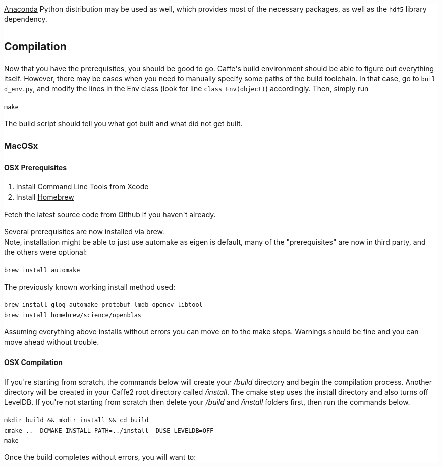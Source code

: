 [Anaconda](https://store.continuum.io/cshop/anaconda/) Python distribution may be used as well, which provides most of the necessary packages, as well as the `hdf5` library dependency.

## Compilation

Now that you have the prerequisites, you should be good to go. Caffe's build environment should be able to figure out everything itself. However, there may be cases when you need to manually specify some paths of the build toolchain. In that case, go to `build_env.py`, and modify the lines in the Env class (look for line `class Env(object)`) accordingly. Then, simply run

```
make
```

The build script should tell you what got built and what did not get built.

### MacOSx

#### OSX Prerequisites

1. Install [Command Line Tools from Xcode](https://developer.apple.com/)
2. Install [Homebrew](http://brew.sh/)

Fetch the [latest source](getting-started.html#getting-the-source) code from Github if you haven't already.

Several prerequisites are now installed via brew.   
Note, installation might be able to just use automake as eigen is default, many of the "prerequisites" are now in third party, and the others were optional:

```
brew install automake
```

The previously known working install method used:

```
brew install glog automake protobuf lmdb opencv libtool
brew install homebrew/science/openblas
```

Assuming everything above installs without errors you can move on to the make steps. Warnings should be fine and you can move ahead without trouble.

#### OSX Compilation

If you're starting from scratch, the commands below will create your */build* directory and begin the compilation process. Another directory will be created in your Caffe2 root directory called */install*. The cmake step uses the install directory and also turns off LevelDB. If you're not starting from scratch then delete your */build* and */install* folders first, then run the commands below.

```
mkdir build && mkdir install && cd build
cmake .. -DCMAKE_INSTALL_PATH=../install -DUSE_LEVELDB=OFF
make
```

Once the build completes without errors, you will want to:
